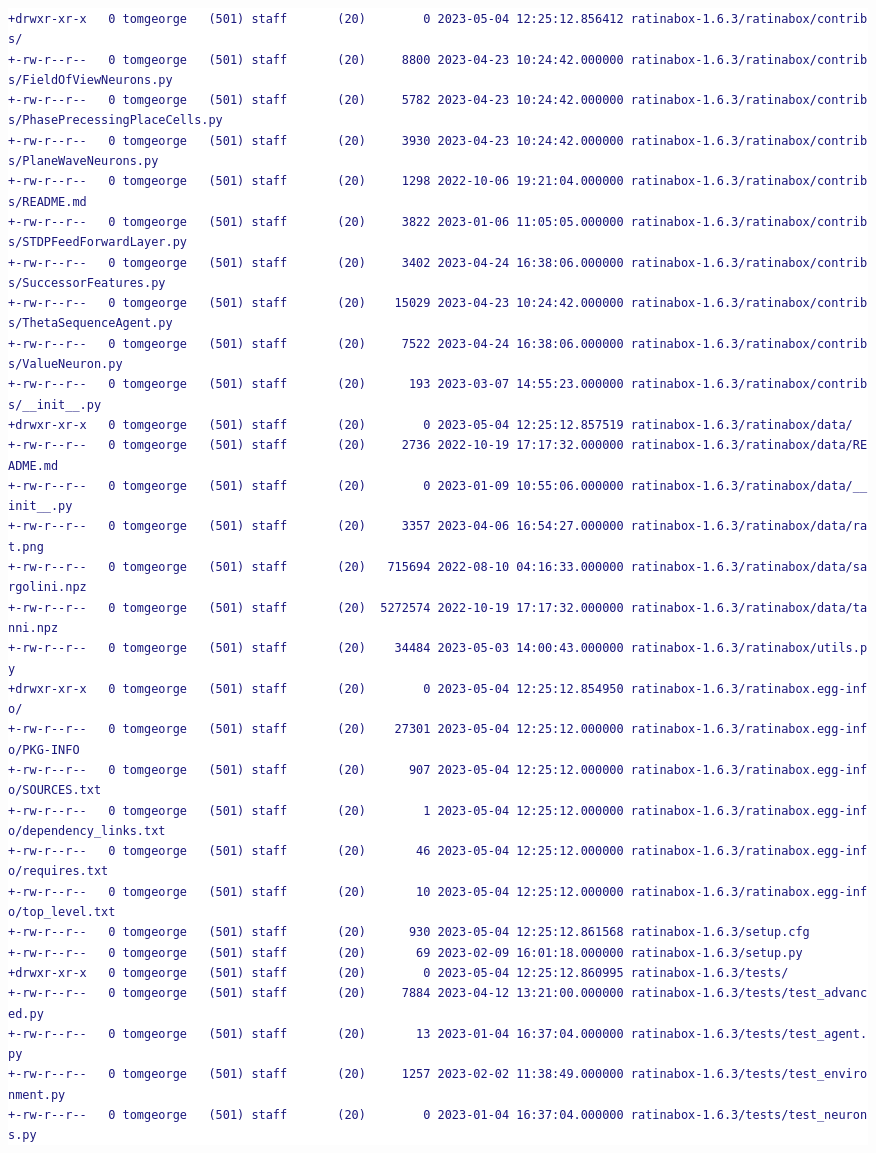 ```diff
+drwxr-xr-x   0 tomgeorge   (501) staff       (20)        0 2023-05-04 12:25:12.856412 ratinabox-1.6.3/ratinabox/contribs/
+-rw-r--r--   0 tomgeorge   (501) staff       (20)     8800 2023-04-23 10:24:42.000000 ratinabox-1.6.3/ratinabox/contribs/FieldOfViewNeurons.py
+-rw-r--r--   0 tomgeorge   (501) staff       (20)     5782 2023-04-23 10:24:42.000000 ratinabox-1.6.3/ratinabox/contribs/PhasePrecessingPlaceCells.py
+-rw-r--r--   0 tomgeorge   (501) staff       (20)     3930 2023-04-23 10:24:42.000000 ratinabox-1.6.3/ratinabox/contribs/PlaneWaveNeurons.py
+-rw-r--r--   0 tomgeorge   (501) staff       (20)     1298 2022-10-06 19:21:04.000000 ratinabox-1.6.3/ratinabox/contribs/README.md
+-rw-r--r--   0 tomgeorge   (501) staff       (20)     3822 2023-01-06 11:05:05.000000 ratinabox-1.6.3/ratinabox/contribs/STDPFeedForwardLayer.py
+-rw-r--r--   0 tomgeorge   (501) staff       (20)     3402 2023-04-24 16:38:06.000000 ratinabox-1.6.3/ratinabox/contribs/SuccessorFeatures.py
+-rw-r--r--   0 tomgeorge   (501) staff       (20)    15029 2023-04-23 10:24:42.000000 ratinabox-1.6.3/ratinabox/contribs/ThetaSequenceAgent.py
+-rw-r--r--   0 tomgeorge   (501) staff       (20)     7522 2023-04-24 16:38:06.000000 ratinabox-1.6.3/ratinabox/contribs/ValueNeuron.py
+-rw-r--r--   0 tomgeorge   (501) staff       (20)      193 2023-03-07 14:55:23.000000 ratinabox-1.6.3/ratinabox/contribs/__init__.py
+drwxr-xr-x   0 tomgeorge   (501) staff       (20)        0 2023-05-04 12:25:12.857519 ratinabox-1.6.3/ratinabox/data/
+-rw-r--r--   0 tomgeorge   (501) staff       (20)     2736 2022-10-19 17:17:32.000000 ratinabox-1.6.3/ratinabox/data/README.md
+-rw-r--r--   0 tomgeorge   (501) staff       (20)        0 2023-01-09 10:55:06.000000 ratinabox-1.6.3/ratinabox/data/__init__.py
+-rw-r--r--   0 tomgeorge   (501) staff       (20)     3357 2023-04-06 16:54:27.000000 ratinabox-1.6.3/ratinabox/data/rat.png
+-rw-r--r--   0 tomgeorge   (501) staff       (20)   715694 2022-08-10 04:16:33.000000 ratinabox-1.6.3/ratinabox/data/sargolini.npz
+-rw-r--r--   0 tomgeorge   (501) staff       (20)  5272574 2022-10-19 17:17:32.000000 ratinabox-1.6.3/ratinabox/data/tanni.npz
+-rw-r--r--   0 tomgeorge   (501) staff       (20)    34484 2023-05-03 14:00:43.000000 ratinabox-1.6.3/ratinabox/utils.py
+drwxr-xr-x   0 tomgeorge   (501) staff       (20)        0 2023-05-04 12:25:12.854950 ratinabox-1.6.3/ratinabox.egg-info/
+-rw-r--r--   0 tomgeorge   (501) staff       (20)    27301 2023-05-04 12:25:12.000000 ratinabox-1.6.3/ratinabox.egg-info/PKG-INFO
+-rw-r--r--   0 tomgeorge   (501) staff       (20)      907 2023-05-04 12:25:12.000000 ratinabox-1.6.3/ratinabox.egg-info/SOURCES.txt
+-rw-r--r--   0 tomgeorge   (501) staff       (20)        1 2023-05-04 12:25:12.000000 ratinabox-1.6.3/ratinabox.egg-info/dependency_links.txt
+-rw-r--r--   0 tomgeorge   (501) staff       (20)       46 2023-05-04 12:25:12.000000 ratinabox-1.6.3/ratinabox.egg-info/requires.txt
+-rw-r--r--   0 tomgeorge   (501) staff       (20)       10 2023-05-04 12:25:12.000000 ratinabox-1.6.3/ratinabox.egg-info/top_level.txt
+-rw-r--r--   0 tomgeorge   (501) staff       (20)      930 2023-05-04 12:25:12.861568 ratinabox-1.6.3/setup.cfg
+-rw-r--r--   0 tomgeorge   (501) staff       (20)       69 2023-02-09 16:01:18.000000 ratinabox-1.6.3/setup.py
+drwxr-xr-x   0 tomgeorge   (501) staff       (20)        0 2023-05-04 12:25:12.860995 ratinabox-1.6.3/tests/
+-rw-r--r--   0 tomgeorge   (501) staff       (20)     7884 2023-04-12 13:21:00.000000 ratinabox-1.6.3/tests/test_advanced.py
+-rw-r--r--   0 tomgeorge   (501) staff       (20)       13 2023-01-04 16:37:04.000000 ratinabox-1.6.3/tests/test_agent.py
+-rw-r--r--   0 tomgeorge   (501) staff       (20)     1257 2023-02-02 11:38:49.000000 ratinabox-1.6.3/tests/test_environment.py
+-rw-r--r--   0 tomgeorge   (501) staff       (20)        0 2023-01-04 16:37:04.000000 ratinabox-1.6.3/tests/test_neurons.py
```
